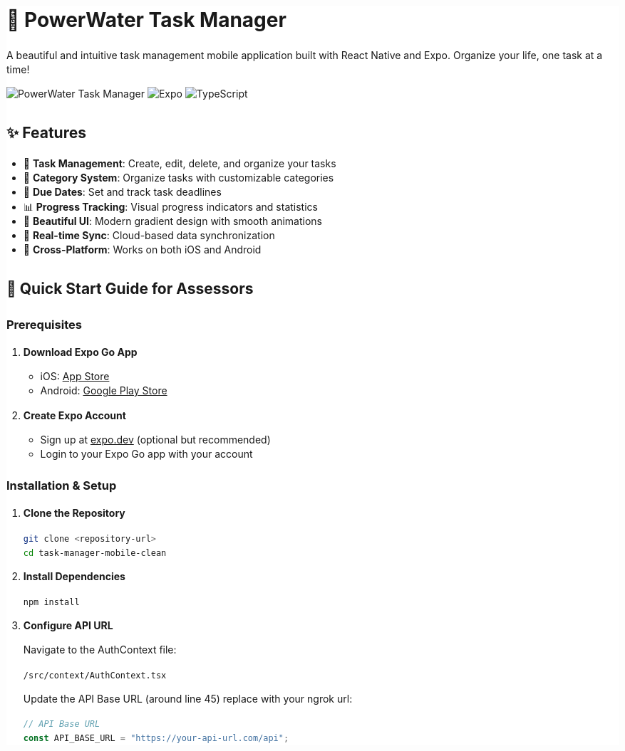 # 📱 PowerWater Task Manager

A beautiful and intuitive task management mobile application built with React Native and Expo. Organize your life, one task at a time!

![PowerWater Task Manager](https://img.shields.io/badge/React%20Native-61DAFB?style=for-the-badge&logo=react&logoColor=black)
![Expo](https://img.shields.io/badge/Expo-000020?style=for-the-badge&logo=expo&logoColor=white)
![TypeScript](https://img.shields.io/badge/TypeScript-007ACC?style=for-the-badge&logo=typescript&logoColor=white)

## ✨ Features

- 🎯 **Task Management**: Create, edit, delete, and organize your tasks
- 📁 **Category System**: Organize tasks with customizable categories
- 📅 **Due Dates**: Set and track task deadlines
- 📊 **Progress Tracking**: Visual progress indicators and statistics
- 🎨 **Beautiful UI**: Modern gradient design with smooth animations
- 🔄 **Real-time Sync**: Cloud-based data synchronization
- 📱 **Cross-Platform**: Works on both iOS and Android

## 🚀 Quick Start Guide for Assessors

### Prerequisites

1. **Download Expo Go App**
   - iOS: [App Store](https://apps.apple.com/app/expo-go/id982107779)
   - Android: [Google Play Store](https://play.google.com/store/apps/details?id=host.exp.exponent)

2. **Create Expo Account**
   - Sign up at [expo.dev](https://expo.dev) (optional but recommended)
   - Login to your Expo Go app with your account

### Installation & Setup

1. **Clone the Repository**
   ```bash
   git clone <repository-url>
   cd task-manager-mobile-clean
   ```

2. **Install Dependencies**
   ```bash
   npm install
   ```

3. **Configure API URL**
   
   Navigate to the AuthContext file:
   ```
   /src/context/AuthContext.tsx
   ```
   
   Update the API Base URL (around line 45) replace with your ngrok url:
   ```typescript
   // API Base URL
   const API_BASE_URL = "https://your-api-url.com/api";
   ```
   